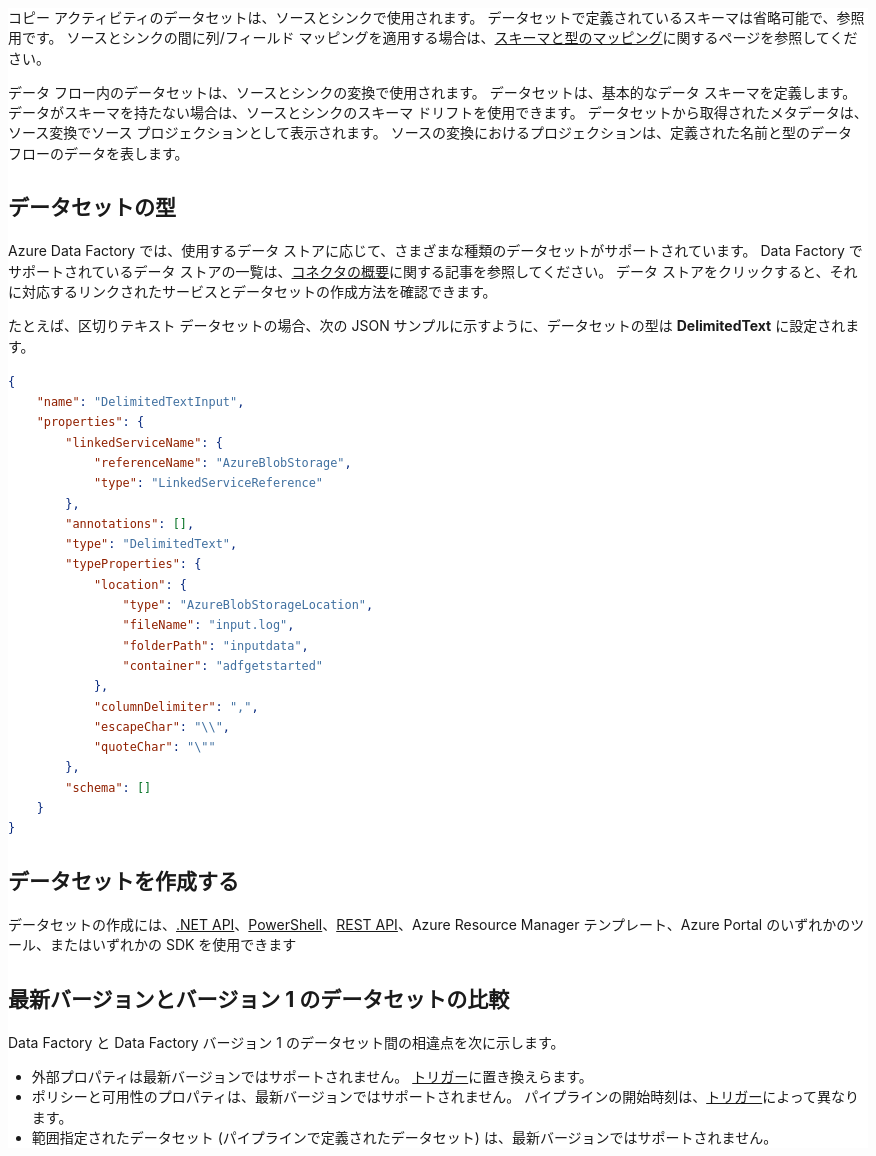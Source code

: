 コピー アクティビティのデータセットは、ソースとシンクで使用されます。 データセットで定義されているスキーマは省略可能で、参照用です。 ソースとシンクの間に列/フィールド マッピングを適用する場合は、[スキーマと型のマッピング](copy-activity-schema-and-type-mapping.md)に関するページを参照してください。

データ フロー内のデータセットは、ソースとシンクの変換で使用されます。 データセットは、基本的なデータ スキーマを定義します。 データがスキーマを持たない場合は、ソースとシンクのスキーマ ドリフトを使用できます。 データセットから取得されたメタデータは、ソース変換でソース プロジェクションとして表示されます。 ソースの変換におけるプロジェクションは、定義された名前と型のデータ フローのデータを表します。

## <a name="dataset-type"></a>データセットの型

Azure Data Factory では、使用するデータ ストアに応じて、さまざまな種類のデータセットがサポートされています。 Data Factory でサポートされているデータ ストアの一覧は、[コネクタの概要](connector-overview.md)に関する記事を参照してください。 データ ストアをクリックすると、それに対応するリンクされたサービスとデータセットの作成方法を確認できます。

たとえば、区切りテキスト データセットの場合、次の JSON サンプルに示すように、データセットの型は **DelimitedText** に設定されます。

```json
{
    "name": "DelimitedTextInput",
    "properties": {
        "linkedServiceName": {
            "referenceName": "AzureBlobStorage",
            "type": "LinkedServiceReference"
        },
        "annotations": [],
        "type": "DelimitedText",
        "typeProperties": {
            "location": {
                "type": "AzureBlobStorageLocation",
                "fileName": "input.log",
                "folderPath": "inputdata",
                "container": "adfgetstarted"
            },
            "columnDelimiter": ",",
            "escapeChar": "\\",
            "quoteChar": "\""
        },
        "schema": []
    }
}
```

## <a name="create-datasets"></a>データセットを作成する
データセットの作成には、[.NET API](quickstart-create-data-factory-dot-net.md)、[PowerShell](quickstart-create-data-factory-powershell.md)、[REST API](quickstart-create-data-factory-rest-api.md)、Azure Resource Manager テンプレート、Azure Portal のいずれかのツール、またはいずれかの SDK を使用できます

## <a name="current-version-vs-version-1-datasets"></a>最新バージョンとバージョン 1 のデータセットの比較

Data Factory と Data Factory バージョン 1 のデータセット間の相違点を次に示します。

- 外部プロパティは最新バージョンではサポートされません。 [トリガー](concepts-pipeline-execution-triggers.md)に置き換えらます。
- ポリシーと可用性のプロパティは、最新バージョンではサポートされません。 パイプラインの開始時刻は、[トリガー](concepts-pipeline-execution-triggers.md)によって異なります。
- 範囲指定されたデータセット (パイプラインで定義されたデータセット) は、最新バージョンではサポートされません。
